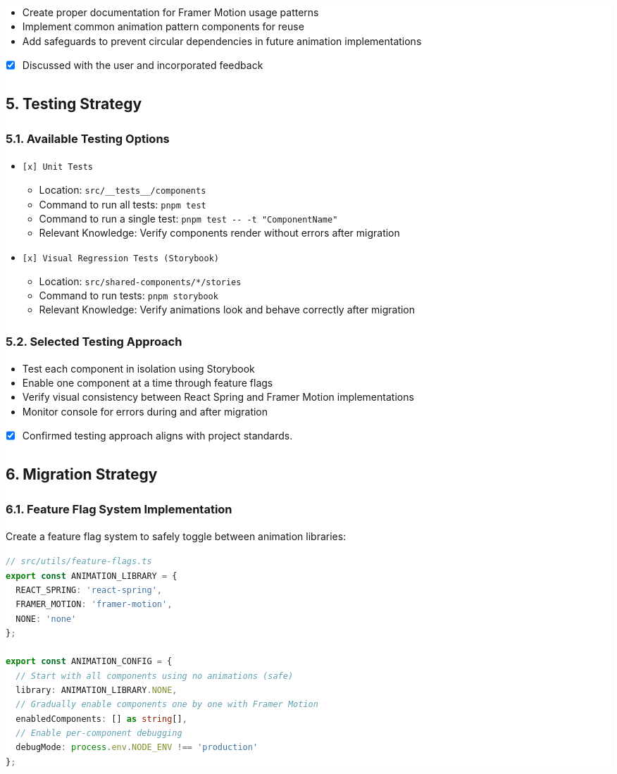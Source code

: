 * Create proper documentation for Framer Motion usage patterns
* Implement common animation pattern components for reuse
* Add safeguards to prevent circular dependencies in future animation implementations
* [x] Discussed with the user and incorporated feedback

## 5. Testing Strategy

### 5.1. Available Testing Options

* `[x] Unit Tests`
    * Location: `src/__tests__/components`
    * Command to run all tests: `pnpm test`
    * Command to run a single test: `pnpm test -- -t "ComponentName"`
    * Relevant Knowledge: Verify components render without errors after migration

* `[x] Visual Regression Tests (Storybook)`
    * Location: `src/shared-components/*/stories`
    * Command to run tests: `pnpm storybook`
    * Relevant Knowledge: Verify animations look and behave correctly after migration

### 5.2. Selected Testing Approach

* Test each component in isolation using Storybook
* Enable one component at a time through feature flags
* Verify visual consistency between React Spring and Framer Motion implementations
* Monitor console for errors during and after migration
* [x] Confirmed testing approach aligns with project standards.

## 6. Migration Strategy

### 6.1. Feature Flag System Implementation

Create a feature flag system to safely toggle between animation libraries:

```typescript
// src/utils/feature-flags.ts
export const ANIMATION_LIBRARY = {
  REACT_SPRING: 'react-spring',
  FRAMER_MOTION: 'framer-motion',
  NONE: 'none'
};

export const ANIMATION_CONFIG = {
  // Start with all components using no animations (safe)
  library: ANIMATION_LIBRARY.NONE,
  // Gradually enable components one by one with Framer Motion
  enabledComponents: [] as string[],
  // Enable per-component debugging
  debugMode: process.env.NODE_ENV !== 'production'
};
```

